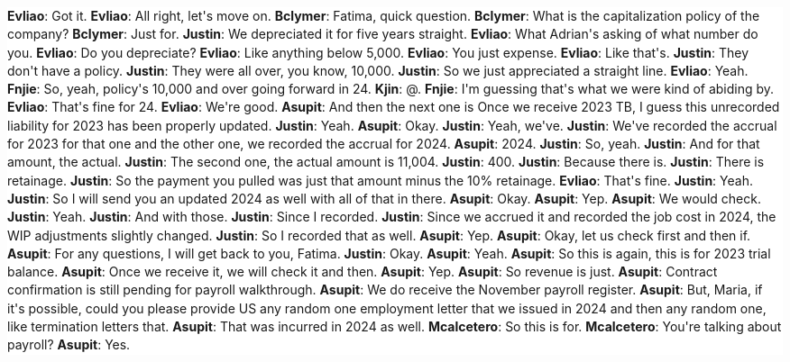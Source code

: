 **Evliao**: Got it.
**Evliao**: All right, let's move on.
**Bclymer**: Fatima, quick question.
**Bclymer**: What is the capitalization policy of the company?
**Bclymer**: Just for.
**Justin**: We depreciated it for five years straight.
**Evliao**: What Adrian's asking of what number do you.
**Evliao**: Do you depreciate?
**Evliao**: Like anything below 5,000.
**Evliao**: You just expense.
**Evliao**: Like that's.
**Justin**: They don't have a policy.
**Justin**: They were all over, you know, 10,000.
**Justin**: So we just appreciated a straight line.
**Evliao**: Yeah.
**Fnjie**: So, yeah, policy's 10,000 and over going forward in 24.
**Kjin**: @.
**Fnjie**: I'm guessing that's what we were kind of abiding by.
**Evliao**: That's fine for 24.
**Evliao**: We're good.
**Asupit**: And then the next one is Once we receive 2023 TB, I guess this unrecorded liability for 2023 has been properly updated.
**Justin**: Yeah.
**Asupit**: Okay.
**Justin**: Yeah, we've.
**Justin**: We've recorded the accrual for 2023 for that one and the other one, we recorded the accrual for 2024.
**Asupit**: 2024.
**Justin**: So, yeah.
**Justin**: And for that amount, the actual.
**Justin**: The second one, the actual amount is 11,004.
**Justin**: 400.
**Justin**: Because there is.
**Justin**: There is retainage.
**Justin**: So the payment you pulled was just that amount minus the 10% retainage.
**Evliao**: That's fine.
**Justin**: Yeah.
**Justin**: So I will send you an updated 2024 as well with all of that in there.
**Asupit**: Okay.
**Asupit**: Yep.
**Asupit**: We would check.
**Justin**: Yeah.
**Justin**: And with those.
**Justin**: Since I recorded.
**Justin**: Since we accrued it and recorded the job cost in 2024, the WIP adjustments slightly changed.
**Justin**: So I recorded that as well.
**Asupit**: Yep.
**Asupit**: Okay, let us check first and then if.
**Asupit**: For any questions, I will get back to you, Fatima.
**Justin**: Okay.
**Asupit**: Yeah.
**Asupit**: So this is again, this is for 2023 trial balance.
**Asupit**: Once we receive it, we will check it and then.
**Asupit**: Yep.
**Asupit**: So revenue is just.
**Asupit**: Contract confirmation is still pending for payroll walkthrough.
**Asupit**: We do receive the November payroll register.
**Asupit**: But, Maria, if it's possible, could you please provide US any random one employment letter that we issued in 2024 and then any random one, like termination letters that.
**Asupit**: That was incurred in 2024 as well.
**Mcalcetero**: So this is for.
**Mcalcetero**: You're talking about payroll?
**Asupit**: Yes.